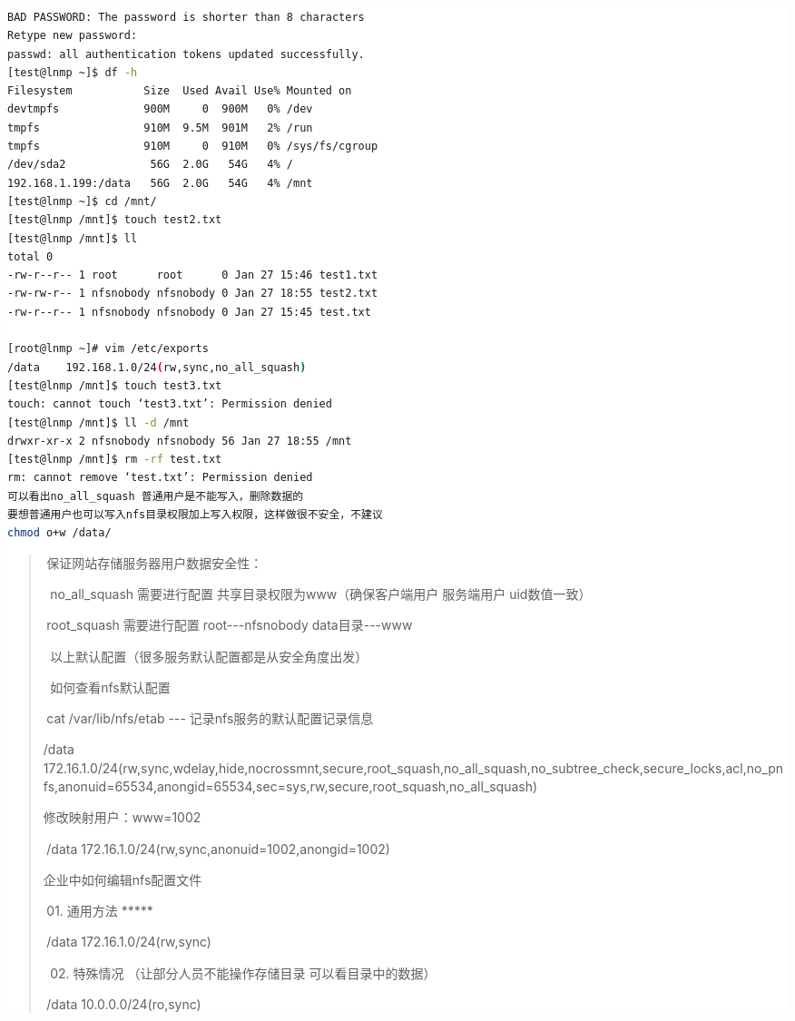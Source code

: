 ```bash
BAD PASSWORD: The password is shorter than 8 characters
Retype new password: 
passwd: all authentication tokens updated successfully.
[test@lnmp ~]$ df -h
Filesystem           Size  Used Avail Use% Mounted on
devtmpfs             900M     0  900M   0% /dev
tmpfs                910M  9.5M  901M   2% /run
tmpfs                910M     0  910M   0% /sys/fs/cgroup
/dev/sda2             56G  2.0G   54G   4% /
192.168.1.199:/data   56G  2.0G   54G   4% /mnt
[test@lnmp ~]$ cd /mnt/
[test@lnmp /mnt]$ touch test2.txt
[test@lnmp /mnt]$ ll
total 0
-rw-r--r-- 1 root      root      0 Jan 27 15:46 test1.txt
-rw-rw-r-- 1 nfsnobody nfsnobody 0 Jan 27 18:55 test2.txt
-rw-r--r-- 1 nfsnobody nfsnobody 0 Jan 27 15:45 test.txt

[root@lnmp ~]# vim /etc/exports
/data    192.168.1.0/24(rw,sync,no_all_squash)
[test@lnmp /mnt]$ touch test3.txt
touch: cannot touch ‘test3.txt’: Permission denied
[test@lnmp /mnt]$ ll -d /mnt
drwxr-xr-x 2 nfsnobody nfsnobody 56 Jan 27 18:55 /mnt
[test@lnmp /mnt]$ rm -rf test.txt 
rm: cannot remove ‘test.txt’: Permission denied
可以看出no_all_squash 普通用户是不能写入，删除数据的
要想普通用户也可以写入nfs目录权限加上写入权限，这样做很不安全，不建议
chmod o+w /data/
```

>  保证网站存储服务器用户数据安全性：
>
> ​     no_all_squash 需要进行配置  共享目录权限为www（确保客户端用户 服务端用户 uid数值一致）
>
>    root_squash  需要进行配置  root---nfsnobody  data目录---www
>
> ​     以上默认配置（很多服务默认配置都是从安全角度出发）
>
> ​     如何查看nfs默认配置
>
>    cat /var/lib/nfs/etab  --- 记录nfs服务的默认配置记录信息
>
> /data 172.16.1.0/24(rw,sync,wdelay,hide,nocrossmnt,secure,root_squash,no_all_squash,no_subtree_check,secure_locks,acl,no_pnfs,anonuid=65534,anongid=65534,sec=sys,rw,secure,root_squash,no_all_squash)
>
> 修改映射用户：www=1002
>
>    /data  172.16.1.0/24(rw,sync,anonuid=1002,anongid=1002)
>
>  
>
> 企业中如何编辑nfs配置文件
>
>    01. 通用方法 *****
>
>    /data  172.16.1.0/24(rw,sync)
>
> ​     02. 特殊情况 （让部分人员不能操作存储目录 可以看目录中的数据）
>
>    /data  10.0.0.0/24(ro,sync)
>